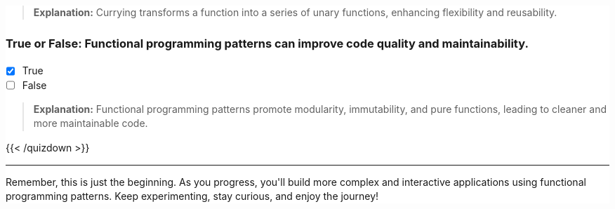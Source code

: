 > **Explanation:** Currying transforms a function into a series of unary functions, enhancing flexibility and reusability.

### True or False: Functional programming patterns can improve code quality and maintainability.

- [x] True
- [ ] False

> **Explanation:** Functional programming patterns promote modularity, immutability, and pure functions, leading to cleaner and more maintainable code.

{{< /quizdown >}}

---

Remember, this is just the beginning. As you progress, you'll build more complex and interactive applications using functional programming patterns. Keep experimenting, stay curious, and enjoy the journey!
